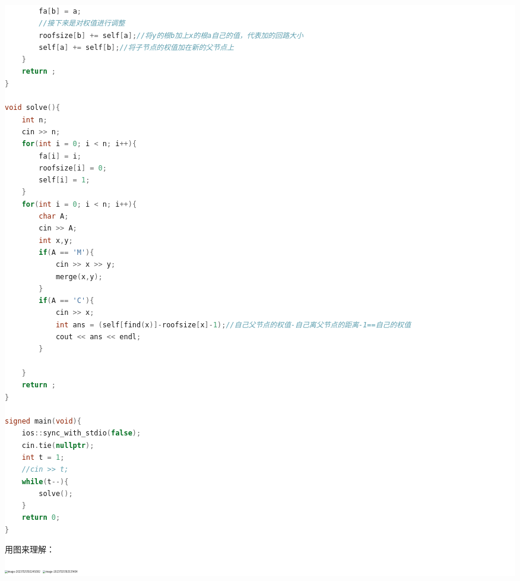 ```c++
		fa[b] = a;
		//接下来是对权值进行调整
		roofsize[b] += self[a];//将y的根b加上x的根a自己的值，代表加的回路大小
		self[a] += self[b];//将子节点的权值加在新的父节点上
	}
	return ;
}

void solve(){
	int n;
	cin >> n;
	for(int i = 0; i < n; i++){
		fa[i] = i;
		roofsize[i] = 0;
		self[i] = 1;
	}
	for(int i = 0; i < n; i++){
		char A;
		cin >> A;
		int x,y;
		if(A == 'M'){
			cin >> x >> y;
			merge(x,y);
		}
		if(A == 'C'){
			cin >> x;
			int ans = (self[find(x)]-roofsize[x]-1);//自己父节点的权值-自己离父节点的距离-1==自己的权值
			cout << ans << endl;
		}

	}
	return ;
}

signed main(void){
	ios::sync_with_stdio(false);
	cin.tie(nullptr);
	int t = 1;
	//cin >> t;
	while(t--){
		solve();
	}
	return 0;
}
```

用图来理解：

<img src="C:\Users\54219\AppData\Roaming\Typora\typora-user-images\image-20231125192245092.png" alt="image-20231125192245092" style="zoom:30%;" />

<img src="C:\Users\54219\AppData\Roaming\Typora\typora-user-images\image-20231125192531404.png" alt="image-20231125192531404" style="zoom:30%;" />

